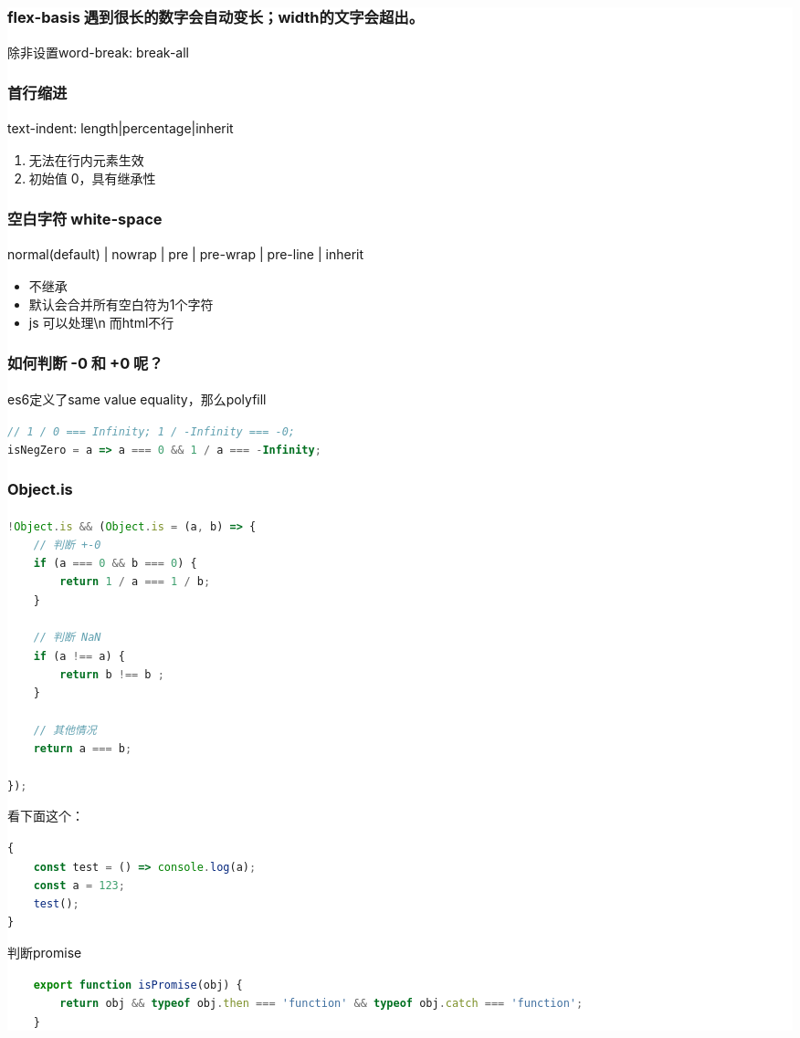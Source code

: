 ### flex-basis 遇到很长的数字会自动变长；width的文字会超出。
除非设置word-break: break-all

### 首行缩进
text-indent: length|percentage|inherit
1. 无法在行内元素生效
2. 初始值 0，具有继承性

### 空白字符 white-space
normal(default) | nowrap | pre | pre-wrap | pre-line | inherit
- 不继承
- 默认会合并所有空白符为1个字符
- js 可以处理\n 而html不行

### 如何判断 -0 和 +0 呢？
es6定义了same value equality，那么polyfill
``` js
// 1 / 0 === Infinity; 1 / -Infinity === -0;
isNegZero = a => a === 0 && 1 / a === -Infinity;
```
### Object.is
``` js
!Object.is && (Object.is = (a, b) => {
    // 判断 +-0
    if (a === 0 && b === 0) {
        return 1 / a === 1 / b;
    }

    // 判断 NaN
    if (a !== a) {
        return b !== b ;
    }

    // 其他情况
    return a === b;

});
```

看下面这个：
``` js
{
	const test = () => console.log(a);
	const a = 123;
	test();
}
```

判断promise
``` js
    export function isPromise(obj) {
        return obj && typeof obj.then === 'function' && typeof obj.catch === 'function';
    }
```
